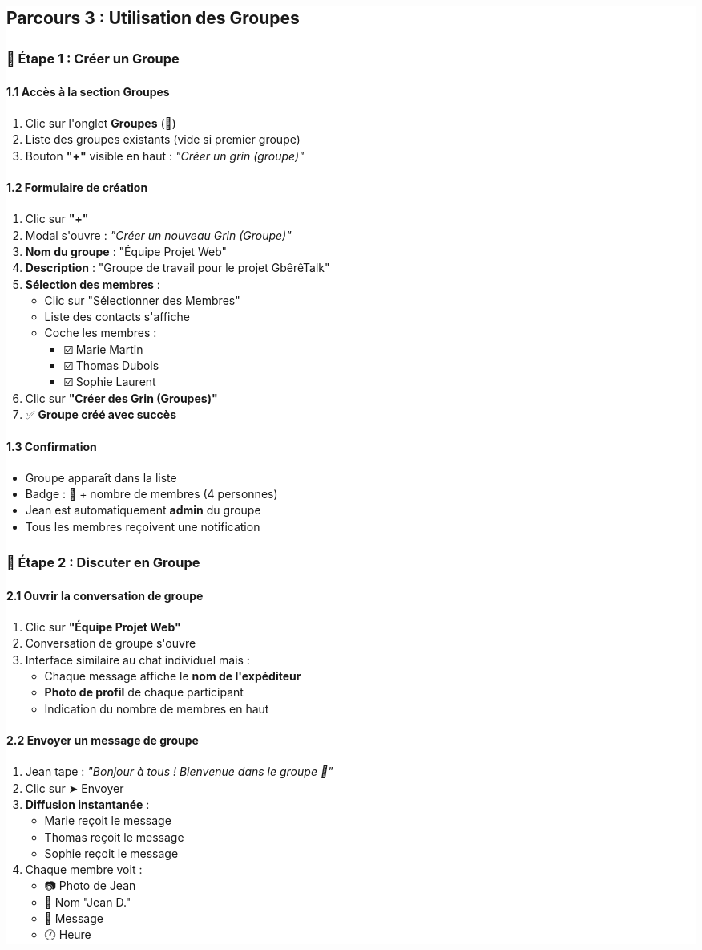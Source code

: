 
## Parcours 3 : Utilisation des Groupes

### 👥 Étape 1 : Créer un Groupe

#### 1.1 Accès à la section Groupes
1. Clic sur l'onglet **Groupes** (👥)
2. Liste des groupes existants (vide si premier groupe)
3. Bouton **"+"** visible en haut : *"Créer un grin (groupe)"*

#### 1.2 Formulaire de création
1. Clic sur **"+"**
2. Modal s'ouvre : *"Créer un nouveau Grin (Groupe)"*
3. **Nom du groupe** : "Équipe Projet Web"
4. **Description** : "Groupe de travail pour le projet GbêrêTalk"
5. **Sélection des membres** :
   - Clic sur "Sélectionner des Membres"
   - Liste des contacts s'affiche
   - Coche les membres :
     - ☑️ Marie Martin
     - ☑️ Thomas Dubois
     - ☑️ Sophie Laurent
6. Clic sur **"Créer des Grin (Groupes)"**
7. ✅ **Groupe créé avec succès**

#### 1.3 Confirmation
- Groupe apparaît dans la liste
- Badge : 👥 + nombre de membres (4 personnes)
- Jean est automatiquement **admin** du groupe
- Tous les membres reçoivent une notification

### 💬 Étape 2 : Discuter en Groupe

#### 2.1 Ouvrir la conversation de groupe
1. Clic sur **"Équipe Projet Web"**
2. Conversation de groupe s'ouvre
3. Interface similaire au chat individuel mais :
   - Chaque message affiche le **nom de l'expéditeur**
   - **Photo de profil** de chaque participant
   - Indication du nombre de membres en haut

#### 2.2 Envoyer un message de groupe
1. Jean tape : *"Bonjour à tous ! Bienvenue dans le groupe 👋"*
2. Clic sur ➤ Envoyer
3. **Diffusion instantanée** :
   - Marie reçoit le message
   - Thomas reçoit le message
   - Sophie reçoit le message
4. Chaque membre voit :
   - 📷 Photo de Jean
   - 👤 Nom "Jean D."
   - 💬 Message
   - 🕐 Heure
